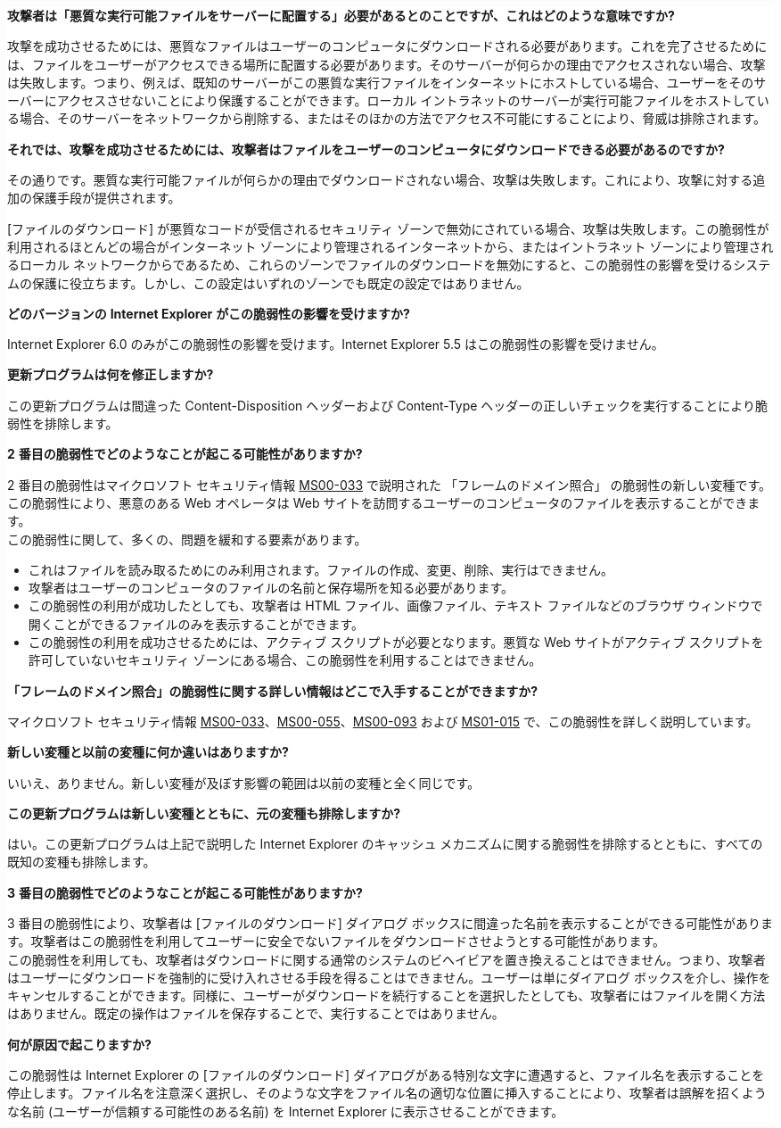 **攻撃者は「悪質な実行可能ファイルをサーバーに配置する」必要があるとのことですが、これはどのような意味ですか?**

攻撃を成功させるためには、悪質なファイルはユーザーのコンピュータにダウンロードされる必要があります。これを完了させるためには、ファイルをユーザーがアクセスできる場所に配置する必要があります。そのサーバーが何らかの理由でアクセスされない場合、攻撃は失敗します。つまり、例えば、既知のサーバーがこの悪質な実行ファイルをインターネットにホストしている場合、ユーザーをそのサーバーにアクセスさせないことにより保護することができます。ローカル イントラネットのサーバーが実行可能ファイルをホストしている場合、そのサーバーをネットワークから削除する、またはそのほかの方法でアクセス不可能にすることにより、脅威は排除されます。

**それでは、攻撃を成功させるためには、攻撃者はファイルをユーザーのコンピュータにダウンロードできる必要があるのですか?**

その通りです。悪質な実行可能ファイルが何らかの理由でダウンロードされない場合、攻撃は失敗します。これにより、攻撃に対する追加の保護手段が提供されます。

\[ファイルのダウンロード\] が悪質なコードが受信されるセキュリティ ゾーンで無効にされている場合、攻撃は失敗します。この脆弱性が利用されるほとんどの場合がインターネット ゾーンにより管理されるインターネットから、またはイントラネット ゾーンにより管理されるローカル ネットワークからであるため、これらのゾーンでファイルのダウンロードを無効にすると、この脆弱性の影響を受けるシステムの保護に役立ちます。しかし、この設定はいずれのゾーンでも既定の設定ではありません。

**どのバージョンの** **Internet Explorer** **がこの脆弱性の影響を受けますか?**

Internet Explorer 6.0 のみがこの脆弱性の影響を受けます。Internet Explorer 5.5 はこの脆弱性の影響を受けません。

**更新プログラムは何を修正しますか?**

この更新プログラムは間違った Content-Disposition ヘッダーおよび Content-Type ヘッダーの正しいチェックを実行することにより脆弱性を排除します。

**2** **番目の脆弱性でどのようなことが起こる可能性がありますか?**

2 番目の脆弱性はマイクロソフト セキュリティ情報 [MS00-033](https://technet.microsoft.com/security/bulletin/ms00-033) で説明された 「フレームのドメイン照合」 の脆弱性の新しい変種です。この脆弱性により、悪意のある Web オペレータは Web サイトを訪問するユーザーのコンピュータのファイルを表示することができます。  
この脆弱性に関して、多くの、問題を緩和する要素があります。

-   これはファイルを読み取るためにのみ利用されます。ファイルの作成、変更、削除、実行はできません。
-   攻撃者はユーザーのコンピュータのファイルの名前と保存場所を知る必要があります。
-   この脆弱性の利用が成功したとしても、攻撃者は HTML ファイル、画像ファイル、テキスト ファイルなどのブラウザ ウィンドウで開くことができるファイルのみを表示することができます。
-   この脆弱性の利用を成功させるためには、アクティブ スクリプトが必要となります。悪質な Web サイトがアクティブ スクリプトを許可していないセキュリティ ゾーンにある場合、この脆弱性を利用することはできません。

**「フレームのドメイン照合」の脆弱性に関する詳しい情報はどこで入手することができますか?**

マイクロソフト セキュリティ情報 [MS00-033](https://technet.microsoft.com/security/bulletin/ms00-033)、[MS00-055](https://technet.microsoft.com/security/bulletin/ms00-055)、[MS00-093](https://technet.microsoft.com/security/bulletin/ms00-093) および [MS01-015](https://technet.microsoft.com/security/bulletin/ms01-015) で、この脆弱性を詳しく説明しています。

**新しい変種と以前の変種に何か違いはありますか?**

いいえ、ありません。新しい変種が及ぼす影響の範囲は以前の変種と全く同じです。

**この更新プログラムは新しい変種とともに、元の変種も排除しますか?**

はい。この更新プログラムは上記で説明した Internet Explorer のキャッシュ メカニズムに関する脆弱性を排除するとともに、すべての既知の変種も排除します。

**3** **番目の脆弱性でどのようなことが起こる可能性がありますか?**

3 番目の脆弱性により、攻撃者は \[ファイルのダウンロード\] ダイアログ ボックスに間違った名前を表示することができる可能性があります。攻撃者はこの脆弱性を利用してユーザーに安全でないファイルをダウンロードさせようとする可能性があります。  
この脆弱性を利用しても、攻撃者はダウンロードに関する通常のシステムのビヘイビアを置き換えることはできません。つまり、攻撃者はユーザーにダウンロードを強制的に受け入れさせる手段を得ることはできません。ユーザーは単にダイアログ ボックスを介し、操作をキャンセルすることができます。同様に、ユーザーがダウンロードを続行することを選択したとしても、攻撃者にはファイルを開く方法はありません。既定の操作はファイルを保存することで、実行することではありません。

**何が原因で起こりますか?**

この脆弱性は Internet Explorer の \[ファイルのダウンロード\] ダイアログがある特別な文字に遭遇すると、ファイル名を表示することを停止します。ファイル名を注意深く選択し、そのような文字をファイル名の適切な位置に挿入することにより、攻撃者は誤解を招くような名前 (ユーザーが信頼する可能性のある名前) を Internet Explorer に表示させることができます。

